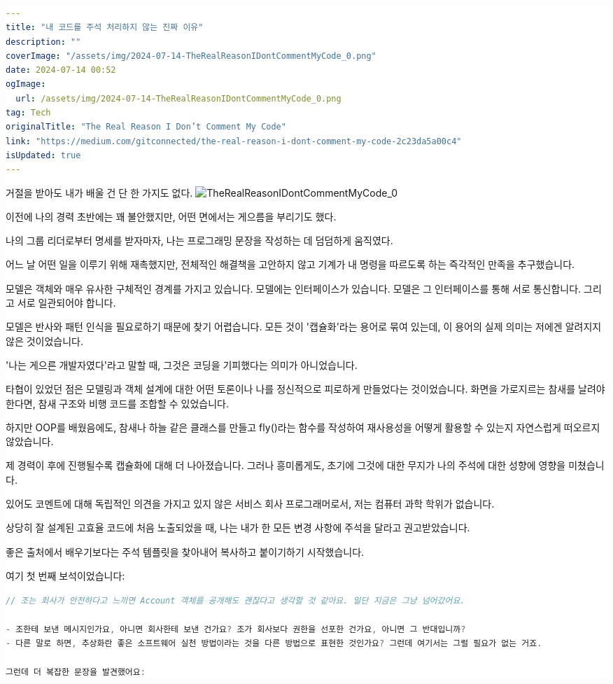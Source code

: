 ```yaml
---
title: "내 코드를 주석 처리하지 않는 진짜 이유"
description: ""
coverImage: "/assets/img/2024-07-14-TheRealReasonIDontCommentMyCode_0.png"
date: 2024-07-14 00:52
ogImage: 
  url: /assets/img/2024-07-14-TheRealReasonIDontCommentMyCode_0.png
tag: Tech
originalTitle: "The Real Reason I Don’t Comment My Code"
link: "https://medium.com/gitconnected/the-real-reason-i-dont-comment-my-code-2c23da5a00c4"
isUpdated: true
---
```





거절을 받아도 내가 배울 건 단 한 가지도 없다.
![TheRealReasonIDontCommentMyCode_0](/assets/img/2024-07-14-TheRealReasonIDontCommentMyCode_0.png)

이전에 나의 경력 초반에는 꽤 불안했지만, 어떤 면에서는 게으름을 부리기도 했다.

나의 그룹 리더로부터 명세를 받자마자, 나는 프로그래밍 문장을 작성하는 데 덤덤하게 움직였다.

<div class="content-ad"></div>

어느 날 어떤 일을 이루기 위해 재촉했지만, 전체적인 해결책을 고안하지 않고 기계가 내 명령을 따르도록 하는 즉각적인 만족을 추구했습니다.

모델은 객체와 매우 유사한 구체적인 경계를 가지고 있습니다. 모델에는 인터페이스가 있습니다. 모델은 그 인터페이스를 통해 서로 통신합니다. 그리고 서로 일관되어야 합니다.

모델은 반사와 패턴 인식을 필요로하기 때문에 찾기 어렵습니다. 모든 것이 '캡슐화'라는 용어로 묶여 있는데, 이 용어의 실제 의미는 저에겐 알려지지 않은 것이었습니다.

'나는 게으른 개발자였다'라고 말할 때, 그것은 코딩을 기피했다는 의미가 아니었습니다.

<div class="content-ad"></div>

타협이 있었던 점은 모델링과 객체 설계에 대한 어떤 토론이나 나를 정신적으로 피로하게 만들었다는 것이었습니다. 화면을 가로지르는 참새를 날려야 한다면, 참새 구조와 비행 코드를 조합할 수 있었습니다.

하지만 OOP를 배웠음에도, 참새나 하늘 같은 클래스를 만들고 fly()라는 함수를 작성하여 재사용성을 어떻게 활용할 수 있는지 자연스럽게 떠오르지 않았습니다.

제 경력이 후에 진행될수록 캡슐화에 대해 더 나아졌습니다. 그러나 흥미롭게도, 초기에 그것에 대한 무지가 나의 주석에 대한 성향에 영향을 미쳤습니다.

<div class="content-ad"></div>

있어도 코멘트에 대해 독립적인 의견을 가지고 있지 않은 서비스 회사 프로그래머로서, 저는 컴퓨터 과학 학위가 없습니다.

상당히 잘 설계된 고효율 코드에 처음 노출되었을 때, 나는 내가 한 모든 변경 사항에 주석을 달라고 권고받았습니다.

좋은 출처에서 배우기보다는 주석 템플릿을 찾아내어 복사하고 붙이기하기 시작했습니다.

여기 첫 번째 보석이었습니다:

<div class="content-ad"></div>

```js
// 조는 회사가 안전하다고 느끼면 Account 객체를 공개해도 괜찮다고 생각할 것 같아요. 일단 지금은 그냥 넘어갔어요.

- 조한테 보낸 메시지인가요, 아니면 회사한테 보낸 건가요? 조가 회사보다 권한을 선포한 건가요, 아니면 그 반대입니까?
- 다른 말로 하면, 추상화란 좋은 소프트웨어 실천 방법이라는 것을 다른 방법으로 표현한 것인가요? 그런데 여기서는 그럴 필요가 없는 거죠.

그런데 더 복잡한 문장을 발견했어요:

```  
